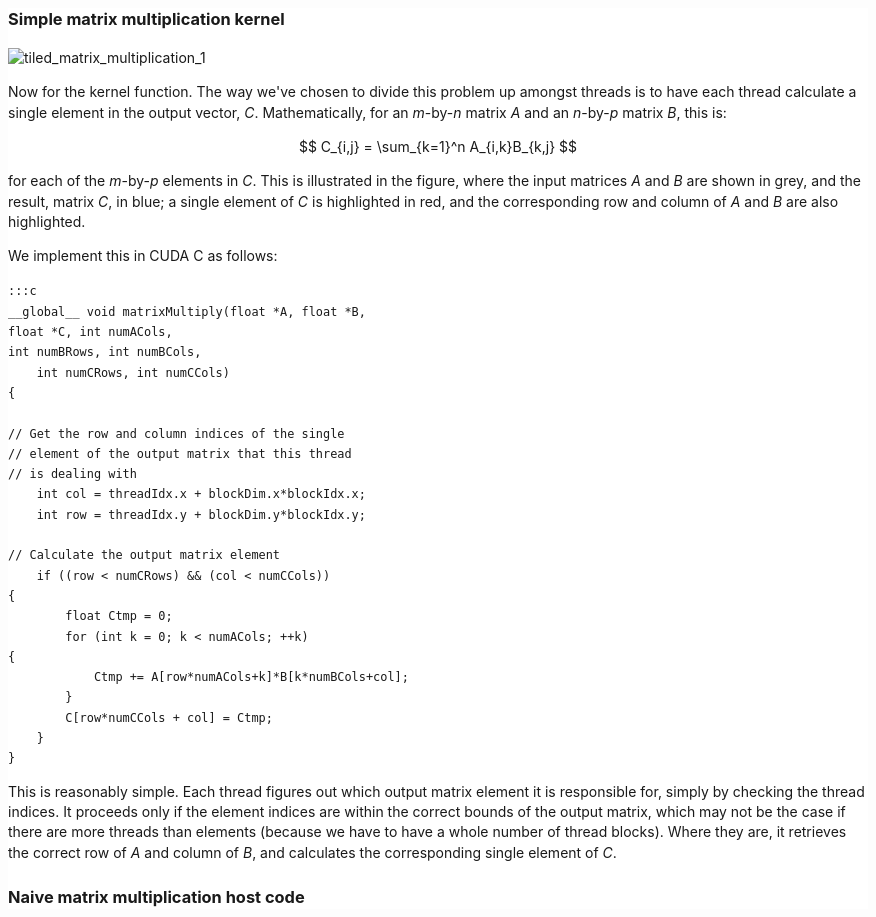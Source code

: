 ### Simple matrix multiplication kernel

![tiled_matrix_multiplication_1]({static}images/tiled_matrix_multiplication_1.png?w=296)

Now for the kernel function. The way we've chosen to divide this problem
up amongst threads is to have each thread calculate a single element in
the output vector, *C*. Mathematically, for an *m*-by-*n* matrix *A* and
an *n*-by-*p* matrix *B*, this is:

$$ C_{i,j} = \sum_{k=1}^n A_{i,k}B_{k,j} $$

for each of the *m*-by-*p* elements in *C*. This is illustrated in the
figure, where the input matrices *A* and *B* are shown in grey, and the
result, matrix *C*, in blue; a single element of *C* is highlighted in
red, and the corresponding row and column of *A* and *B* are also
highlighted.

We implement this in CUDA C as follows:

    :::c
    __global__ void matrixMultiply(float *A, float *B,  
    float *C, int numACols,  
    int numBRows, int numBCols,  
        int numCRows, int numCCols)  
    {  
            
    // Get the row and column indices of the single  
    // element of the output matrix that this thread  
    // is dealing with  
        int col = threadIdx.x + blockDim.x*blockIdx.x;  
        int row = threadIdx.y + blockDim.y*blockIdx.y;  
          
    // Calculate the output matrix element  
        if ((row < numCRows) && (col < numCCols))  
    {  
            float Ctmp = 0;  
            for (int k = 0; k < numACols; ++k)  
    {  
                Ctmp += A[row*numACols+k]*B[k*numBCols+col];  
            }  
            C[row*numCCols + col] = Ctmp;  
        }  
    }  

This is reasonably simple. Each thread figures out which output matrix
element it is responsible for, simply by checking the thread indices. It
proceeds only if the element indices are within the correct bounds of
the output matrix, which may not be the case if there are more threads
than elements (because we have to have a whole number of thread blocks).
Where they are, it retrieves the correct row of *A* and column of *B*,
and calculates the corresponding single element of *C*.

### Naive matrix multiplication host code

